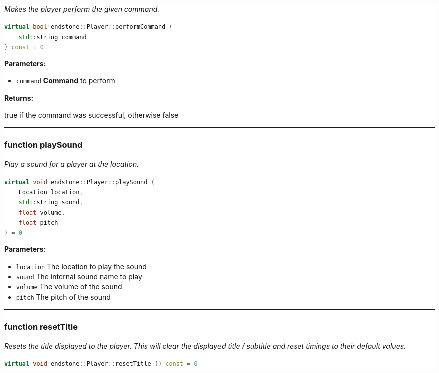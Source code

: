 _Makes the player perform the given command._ 
```C++
virtual bool endstone::Player::performCommand (
    std::string command
) const = 0
```





**Parameters:**


* `command` [**Command**](classendstone_1_1Command.md) to perform 



**Returns:**

true if the command was successful, otherwise false 





        

<hr>



### function playSound 

_Play a sound for a player at the location._ 
```C++
virtual void endstone::Player::playSound (
    Location location,
    std::string sound,
    float volume,
    float pitch
) = 0
```





**Parameters:**


* `location` The location to play the sound 
* `sound` The internal sound name to play 
* `volume` The volume of the sound 
* `pitch` The pitch of the sound 




        

<hr>



### function resetTitle 

_Resets the title displayed to the player. This will clear the displayed title / subtitle and reset timings to their default values._ 
```C++
virtual void endstone::Player::resetTitle () const = 0
```
